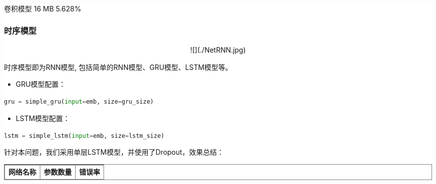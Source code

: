 <tbody>
<tr>
<td class="left">卷积模型</td>
<td class="left">16 MB</td>
<td class="left">5.628%</td>
</tr>

</tbody>
</table></center>
<br>

### 时序模型
<center> ![](./NetRNN.jpg) </center>

时序模型即为RNN模型, 包括简单的RNN模型、GRU模型、LSTM模型等。

- GRU模型配置：

```python
gru = simple_gru(input=emb, size=gru_size)
```

- LSTM模型配置：

```python
lstm = simple_lstm(input=emb, size=lstm_size)
```

针对本问题，我们采用单层LSTM模型，并使用了Dropout，效果总结：

<html>
<center>
<table border="2" cellspacing="0" cellpadding="6" rules="all" frame="border">

<thead>
<th scope="col" class="left">网络名称</th>
<th scope="col" class="left">参数数量</th>
<th scope="col" class="left">错误率</th>
</tr>
</thead>
